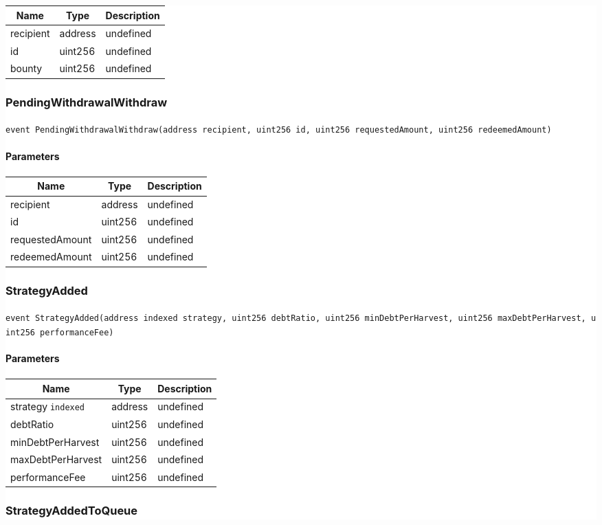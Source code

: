 | Name | Type | Description |
|---|---|---|
| recipient  | address | undefined |
| id  | uint256 | undefined |
| bounty  | uint256 | undefined |

### PendingWithdrawalWithdraw

```solidity
event PendingWithdrawalWithdraw(address recipient, uint256 id, uint256 requestedAmount, uint256 redeemedAmount)
```





#### Parameters

| Name | Type | Description |
|---|---|---|
| recipient  | address | undefined |
| id  | uint256 | undefined |
| requestedAmount  | uint256 | undefined |
| redeemedAmount  | uint256 | undefined |

### StrategyAdded

```solidity
event StrategyAdded(address indexed strategy, uint256 debtRatio, uint256 minDebtPerHarvest, uint256 maxDebtPerHarvest, uint256 performanceFee)
```





#### Parameters

| Name | Type | Description |
|---|---|---|
| strategy `indexed` | address | undefined |
| debtRatio  | uint256 | undefined |
| minDebtPerHarvest  | uint256 | undefined |
| maxDebtPerHarvest  | uint256 | undefined |
| performanceFee  | uint256 | undefined |

### StrategyAddedToQueue
